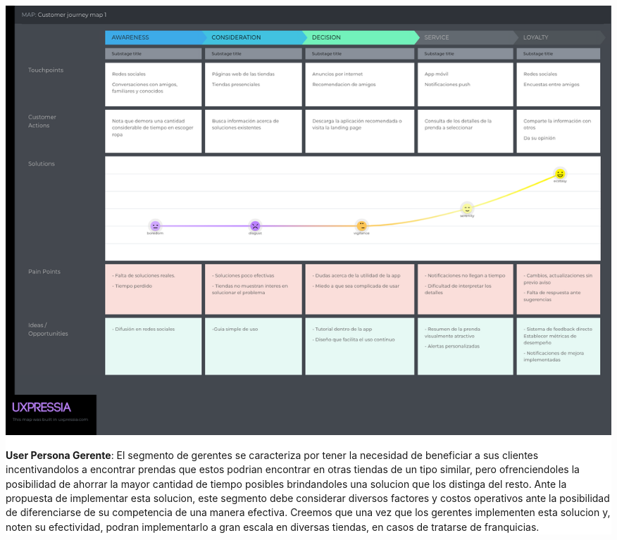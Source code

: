 ![user_journey_map_cliente](assets/chapter2/UserJourneyMapCliente.png)


**User Persona Gerente**: El segmento de gerentes se caracteriza por tener la necesidad de beneficiar a sus clientes incentivandolos a encontrar prendas que estos podrian encontrar en otras tiendas de un tipo similar, pero ofrenciendoles la posibilidad de ahorrar la mayor cantidad de tiempo posibles brindandoles una solucion que los distinga del resto. Ante la propuesta de implementar esta solucion, este segmento debe considerar diversos factores y costos operativos ante la posibilidad de diferenciarse de su competencia de una manera efectiva. Creemos que una vez que los gerentes implementen esta solucion y, noten su efectividad, podran implementarlo a gran escala en diversas tiendas, en casos de tratarse de franquicias.

